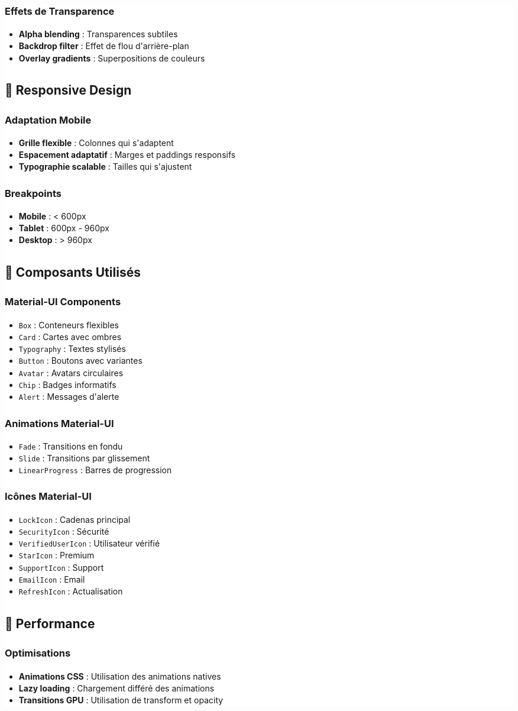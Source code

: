 ### **Effets de Transparence**
- **Alpha blending** : Transparences subtiles
- **Backdrop filter** : Effet de flou d'arrière-plan
- **Overlay gradients** : Superpositions de couleurs

## 📱 Responsive Design

### **Adaptation Mobile**
- **Grille flexible** : Colonnes qui s'adaptent
- **Espacement adaptatif** : Marges et paddings responsifs
- **Typographie scalable** : Tailles qui s'ajustent

### **Breakpoints**
- **Mobile** : < 600px
- **Tablet** : 600px - 960px
- **Desktop** : > 960px

## 🔧 Composants Utilisés

### **Material-UI Components**
- `Box` : Conteneurs flexibles
- `Card` : Cartes avec ombres
- `Typography` : Textes stylisés
- `Button` : Boutons avec variantes
- `Avatar` : Avatars circulaires
- `Chip` : Badges informatifs
- `Alert` : Messages d'alerte

### **Animations Material-UI**
- `Fade` : Transitions en fondu
- `Slide` : Transitions par glissement
- `LinearProgress` : Barres de progression

### **Icônes Material-UI**
- `LockIcon` : Cadenas principal
- `SecurityIcon` : Sécurité
- `VerifiedUserIcon` : Utilisateur vérifié
- `StarIcon` : Premium
- `SupportIcon` : Support
- `EmailIcon` : Email
- `RefreshIcon` : Actualisation

## 🚀 Performance

### **Optimisations**
- **Animations CSS** : Utilisation des animations natives
- **Lazy loading** : Chargement différé des animations
- **Transitions GPU** : Utilisation de transform et opacity
